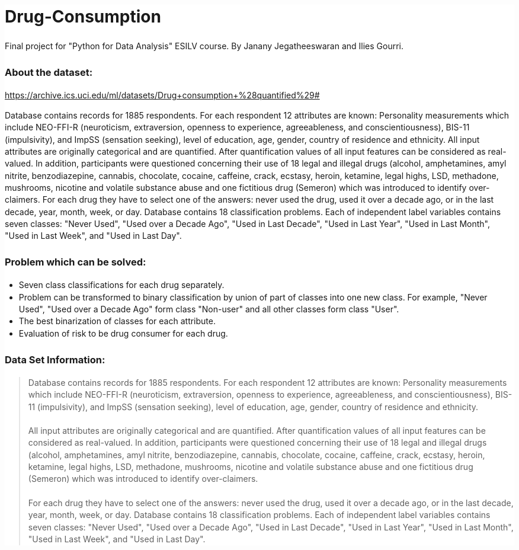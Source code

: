 # Drug-Consumption

Final project for "Python for Data Analysis" ESILV course. By Janany Jegatheeswaran and Ilies Gourri.

### About the dataset:

https://archive.ics.uci.edu/ml/datasets/Drug+consumption+%28quantified%29#

Database contains records for 1885 respondents. For each respondent 12 attributes are known: Personality measurements which include NEO-FFI-R (neuroticism, extraversion, openness to experience, agreeableness, and conscientiousness), BIS-11 (impulsivity), and ImpSS (sensation seeking), level of education, age, gender, country of residence and ethnicity. All input attributes are originally categorical and are quantified. After quantification values of all input features can be considered as real-valued. In addition, participants were questioned concerning their use of 18 legal and illegal drugs (alcohol, amphetamines, amyl nitrite, benzodiazepine, cannabis, chocolate, cocaine, caffeine, crack, ecstasy, heroin, ketamine, legal highs, LSD, methadone, mushrooms, nicotine and volatile substance abuse and one fictitious drug (Semeron) which was introduced to identify over-claimers. For each drug they have to select one of the answers: never used the drug, used it over a decade ago, or in the last decade, year, month, week, or day.
Database contains 18 classification problems. Each of independent label variables contains seven classes: "Never Used", "Used over a Decade Ago", "Used in Last Decade", "Used in Last Year", "Used in Last Month", "Used in Last Week", and "Used in Last Day".

### Problem which can be solved:

- Seven class classifications for each drug separately.
- Problem can be transformed to binary classification by union of part of classes into one new class. For example, "Never Used", "Used over a Decade Ago" form class "Non-user" and all other classes form class "User".
- The best binarization of classes for each attribute.
- Evaluation of risk to be drug consumer for each drug.

### Data Set Information:

> Database contains records for 1885 respondents. For each respondent 12 attributes are known: Personality measurements which include NEO-FFI-R (neuroticism, extraversion, openness to experience, agreeableness, and conscientiousness), BIS-11 (impulsivity), and ImpSS (sensation seeking), level of education, age, gender, country of residence and ethnicity.<br><br>
> All input attributes are originally categorical and are quantified. After quantification values of all input features can be considered as real-valued. In addition, participants were questioned concerning their use of 18 legal and illegal drugs (alcohol, amphetamines, amyl nitrite, benzodiazepine, cannabis, chocolate, cocaine, caffeine, crack, ecstasy, heroin, ketamine, legal highs, LSD, methadone, mushrooms, nicotine and volatile substance abuse and one fictitious drug (Semeron) which was introduced to identify over-claimers. <br><br>
> For each drug they have to select one of the answers: never used the drug, used it over a decade ago, or in the last decade, year, month, week, or day.
> Database contains 18 classification problems. Each of independent label variables contains seven classes: "Never Used", "Used over a Decade Ago", "Used in Last Decade", "Used in Last Year", "Used in Last Month", "Used in Last Week", and "Used in Last Day".
